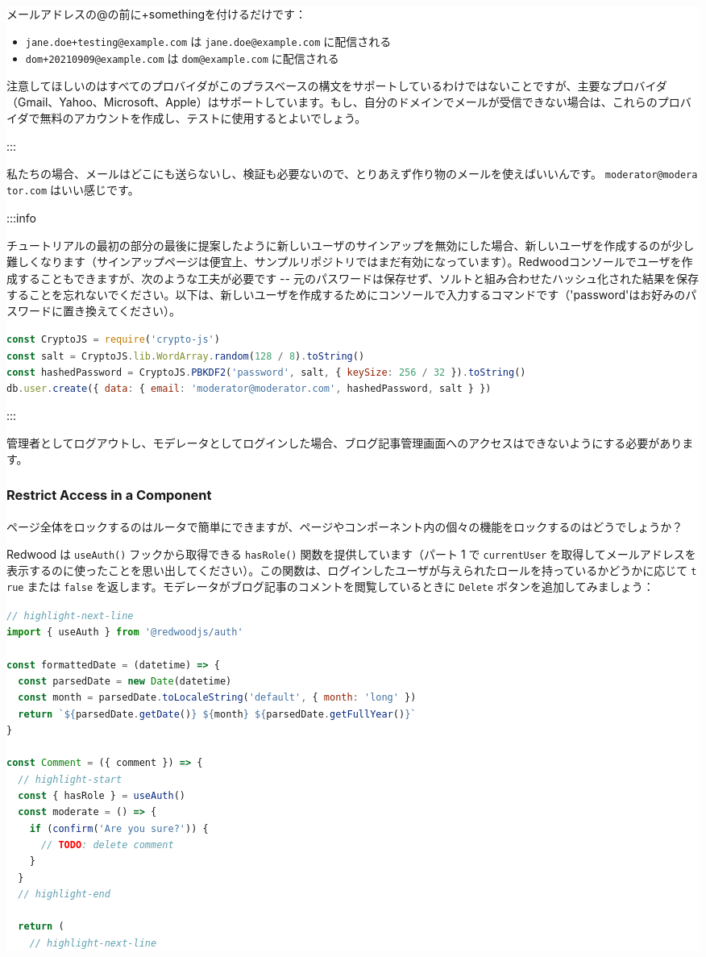 
メールアドレスの@の前に+somethingを付けるだけです：

* `jane.doe+testing@example.com` は `jane.doe@example.com` に配信される
* `dom+20210909@example.com` は `dom@example.com` に配信される



注意してほしいのはすべてのプロバイダがこのプラスベースの構文をサポートしているわけではないことですが、主要なプロバイダ（Gmail、Yahoo、Microsoft、Apple）はサポートしています。もし、自分のドメインでメールが受信できない場合は、これらのプロバイダで無料のアカウントを作成し、テストに使用するとよいでしょう。

:::



私たちの場合、メールはどこにも送らないし、検証も必要ないので、とりあえず作り物のメールを使えばいいんです。 `moderator@moderator.com` はいい感じです。

:::info



チュートリアルの最初の部分の最後に提案したように新しいユーザのサインアップを無効にした場合、新しいユーザを作成するのが少し難しくなります（サインアップページは便宜上、サンプルリポジトリではまだ有効になっています）。Redwoodコンソールでユーザを作成することもできますが、次のような工夫が必要です -- 元のパスワードは保存せず、ソルトと組み合わせたハッシュ化された結果を保存することを忘れないでください。以下は、新しいユーザを作成するためにコンソールで入力するコマンドです（'password'はお好みのパスワードに置き換えてください）。

```javascript
const CryptoJS = require('crypto-js')
const salt = CryptoJS.lib.WordArray.random(128 / 8).toString()
const hashedPassword = CryptoJS.PBKDF2('password', salt, { keySize: 256 / 32 }).toString()
db.user.create({ data: { email: 'moderator@moderator.com', hashedPassword, salt } })
```

:::



管理者としてログアウトし、モデレータとしてログインした場合、ブログ記事管理画面へのアクセスはできないようにする必要があります。


### Restrict Access in a Component



ページ全体をロックするのはルータで簡単にできますが、ページやコンポーネント内の個々の機能をロックするのはどうでしょうか？



Redwood は `useAuth()` フックから取得できる `hasRole()` 関数を提供しています（パート 1 で `currentUser` を取得してメールアドレスを表示するのに使ったことを思い出してください）。この関数は、ログインしたユーザが与えられたロールを持っているかどうかに応じて `true` または `false` を返します。モデレータがブログ記事のコメントを閲覧しているときに `Delete` ボタンを追加してみましょう：

<Tabs groupId="js-ts">
<TabItem value="js" label="JavaScript">

```jsx title="web/src/components/Comment/Comment.js"
// highlight-next-line
import { useAuth } from '@redwoodjs/auth'

const formattedDate = (datetime) => {
  const parsedDate = new Date(datetime)
  const month = parsedDate.toLocaleString('default', { month: 'long' })
  return `${parsedDate.getDate()} ${month} ${parsedDate.getFullYear()}`
}

const Comment = ({ comment }) => {
  // highlight-start
  const { hasRole } = useAuth()
  const moderate = () => {
    if (confirm('Are you sure?')) {
      // TODO: delete comment
    }
  }
  // highlight-end

  return (
    // highlight-next-line
```